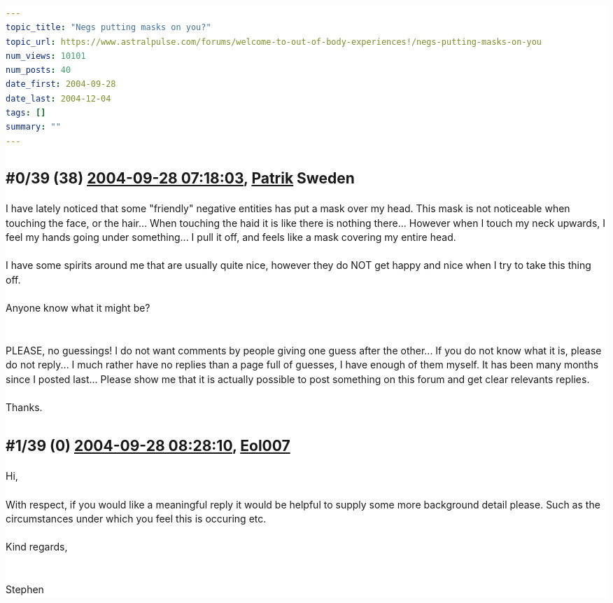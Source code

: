 ```yaml
---
topic_title: "Negs putting masks on you?"
topic_url: https://www.astralpulse.com/forums/welcome-to-out-of-body-experiences!/negs-putting-masks-on-you
num_views: 10101
num_posts: 40
date_first: 2004-09-28
date_last: 2004-12-04
tags: []
summary: ""
---
```


## \#0/39 (38) [2004-09-28 07:18:03](https://www.astralpulse.com/forums/index.php?msg=129504), [Patrik](https://www.astralpulse.com/forums/profile/?u=4861) Sweden ##
<section>
I have lately noticed that some "friendly" negative entities has put a mask over my head. This mask is not noticeable when touching the face, or the hair... When touching the haid it is like there is nothing there... However when I touch my neck upwards, I feel my hands going under something... I pull it off, and feels like a mask covering my entire head.
<br>
<br>
I have some spirits around me that are usually quite nice, however they do NOT get happy and nice when I try to take this thing off.
<br>
<br>
Anyone know what it might be?
<br>
<br>
<br>
PLEASE, no guessings! I do not want comments by people giving one guess after the other... If you do not know what it is, please do not reply... I much rather have no replies than a page full of guesses, I have enough of them myself. It has been many months since I posted last... Please show me that it is actually possible to post something on this forum and get clear relevants replies.
<br>
<br>
Thanks.
<br>
</section>

## \#1/39 (0) [2004-09-28 08:28:10](https://www.astralpulse.com/forums/index.php?msg=115150), [Eol007](https://www.astralpulse.com/forums/profile/?u=1893)  ##
<section>
Hi,
<br>
<br>
With respect, if you would like a meaningful reply it would be helpful to supply some more background detail please. Such as the circumstances under which you feel this is occuring etc.
<br>
<br>
Kind regards,
<br>
<br>
<br>
Stephen
</section>
